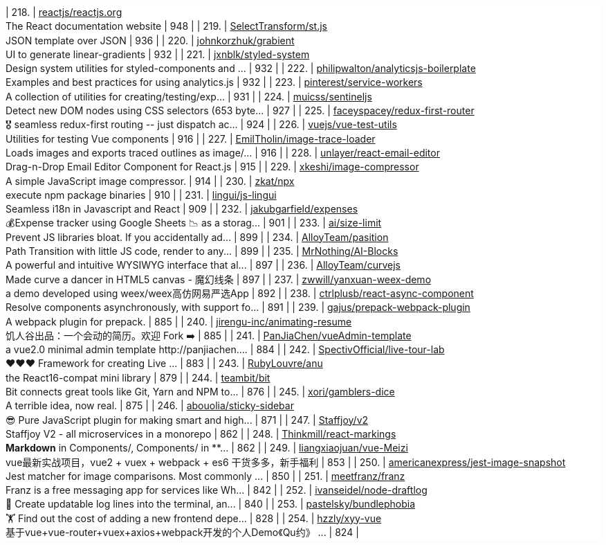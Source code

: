 | 218. | [reactjs/reactjs.org](https://github.com/reactjs/reactjs.org) <br/>The React documentation website | 948 |
| 219. | [SelectTransform/st.js](https://github.com/SelectTransform/st.js) <br/>JSON template over JSON | 936 |
| 220. | [johnkorzhuk/grabient](https://github.com/johnkorzhuk/grabient) <br/>UI to generate linear-gradients | 932 |
| 221. | [jxnblk/styled-system](https://github.com/jxnblk/styled-system) <br/>Design system utilities for styled-components and ... | 932 |
| 222. | [philipwalton/analyticsjs-boilerplate](https://github.com/philipwalton/analyticsjs-boilerplate) <br/>Examples and best practices for using analytics.js | 932 |
| 223. | [pinterest/service-workers](https://github.com/pinterest/service-workers) <br/>A collection of utilities for creating/testing/exp... | 931 |
| 224. | [muicss/sentineljs](https://github.com/muicss/sentineljs) <br/>Detect new DOM nodes using CSS selectors (653 byte... | 927 |
| 225. | [faceyspacey/redux-first-router](https://github.com/faceyspacey/redux-first-router) <br/>🎖 seamless redux-first routing -- just dispatch ac... | 924 |
| 226. | [vuejs/vue-test-utils](https://github.com/vuejs/vue-test-utils) <br/>Utilities for testing Vue components | 916 |
| 227. | [EmilTholin/image-trace-loader](https://github.com/EmilTholin/image-trace-loader) <br/>Loads images and exports traced outlines as image/... | 916 |
| 228. | [unlayer/react-email-editor](https://github.com/unlayer/react-email-editor) <br/>Drag-n-Drop Email Editor Component for React.js | 915 |
| 229. | [xkeshi/image-compressor](https://github.com/xkeshi/image-compressor) <br/>A simple JavaScript image compressor. | 914 |
| 230. | [zkat/npx](https://github.com/zkat/npx) <br/>execute npm package binaries | 910 |
| 231. | [lingui/js-lingui](https://github.com/lingui/js-lingui) <br/>Seamless i18n in Javascript and React | 909 |
| 232. | [jakubgarfield/expenses](https://github.com/jakubgarfield/expenses) <br/>💰Expense tracker using Google Sheets 📉 as a storag... | 901 |
| 233. | [ai/size-limit](https://github.com/ai/size-limit) <br/>Prevent JS libraries bloat. If you accidentally ad... | 899 |
| 234. | [AlloyTeam/pasition](https://github.com/AlloyTeam/pasition) <br/>Path Transition with little JS code, render to any... | 899 |
| 235. | [MrNothing/AI-Blocks](https://github.com/MrNothing/AI-Blocks) <br/>A powerful and intuitive WYSIWYG interface that al... | 897 |
| 236. | [AlloyTeam/curvejs](https://github.com/AlloyTeam/curvejs) <br/>Made curve a dancer in HTML5 canvas - 魔幻线条 | 897 |
| 237. | [zwwill/yanxuan-weex-demo](https://github.com/zwwill/yanxuan-weex-demo) <br/>a demo developed using weex/weex高仿网易严选App | 892 |
| 238. | [ctrlplusb/react-async-component](https://github.com/ctrlplusb/react-async-component) <br/>Resolve components asynchronously, with support fo... | 891 |
| 239. | [gajus/prepack-webpack-plugin](https://github.com/gajus/prepack-webpack-plugin) <br/>A webpack plugin for prepack. | 885 |
| 240. | [jirengu-inc/animating-resume](https://github.com/jirengu-inc/animating-resume) <br/>饥人谷出品：一个会动的简历。欢迎 Fork ➡️ | 885 |
| 241. | [PanJiaChen/vueAdmin-template](https://github.com/PanJiaChen/vueAdmin-template) <br/>a vue2.0 minimal admin template http://panjiachen.... | 884 |
| 242. | [SpectivOfficial/live-tour-lab](https://github.com/SpectivOfficial/live-tour-lab) <br/>:heart::heart::heart: Framework for creating Live ... | 883 |
| 243. | [RubyLouvre/anu](https://github.com/RubyLouvre/anu) <br/>the React16-compat mini library | 879 |
| 244. | [teambit/bit](https://github.com/teambit/bit) <br/>Bit connects great tools like Git, Yarn and NPM to... | 876 |
| 245. | [xori/gamblers-dice](https://github.com/xori/gamblers-dice) <br/>A terrible idea, now real. | 875 |
| 246. | [abouolia/sticky-sidebar](https://github.com/abouolia/sticky-sidebar) <br/>😎 Pure JavaScript plugin for making smart and high... | 871 |
| 247. | [Staffjoy/v2](https://github.com/Staffjoy/v2) <br/>Staffjoy V2 - all microservices in a monorepo | 862 |
| 248. | [Thinkmill/react-markings](https://github.com/Thinkmill/react-markings) <br/>**Markdown** in Components/, Components/ in **... | 862 |
| 249. | [liangxiaojuan/vue-Meizi](https://github.com/liangxiaojuan/vue-Meizi) <br/>vue最新实战项目，vue2 + vuex + webpack + es6  干货多多，新手福利 | 853 |
| 250. | [americanexpress/jest-image-snapshot](https://github.com/americanexpress/jest-image-snapshot) <br/>Jest matcher for image comparisons. Most commonly ... | 850 |
| 251. | [meetfranz/franz](https://github.com/meetfranz/franz) <br/>Franz is a free messaging app for services like Wh... | 842 |
| 252. | [ivanseidel/node-draftlog](https://github.com/ivanseidel/node-draftlog) <br/>📜 Create updatable log lines into the terminal, an... | 840 |
| 253. | [pastelsky/bundlephobia](https://github.com/pastelsky/bundlephobia) <br/>🏋️ Find out the cost of adding a new frontend depe... | 828 |
| 254. | [hzzly/xyy-vue](https://github.com/hzzly/xyy-vue) <br/>基于vue+vue-router+vuex+axios+webpack开发的个人Demo《Qu约》 ... | 824 |